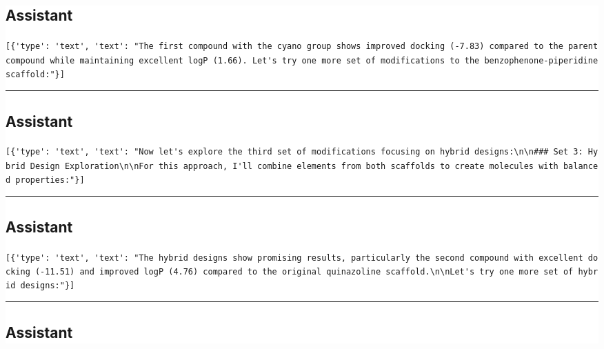 
## Assistant

```
[{'type': 'text', 'text': "The first compound with the cyano group shows improved docking (-7.83) compared to the parent compound while maintaining excellent logP (1.66). Let's try one more set of modifications to the benzophenone-piperidine scaffold:"}]
```

---

## Assistant

```
[{'type': 'text', 'text': "Now let's explore the third set of modifications focusing on hybrid designs:\n\n### Set 3: Hybrid Design Exploration\n\nFor this approach, I'll combine elements from both scaffolds to create molecules with balanced properties:"}]
```

---

## Assistant

```
[{'type': 'text', 'text': "The hybrid designs show promising results, particularly the second compound with excellent docking (-11.51) and improved logP (4.76) compared to the original quinazoline scaffold.\n\nLet's try one more set of hybrid designs:"}]
```

---

## Assistant

```
```